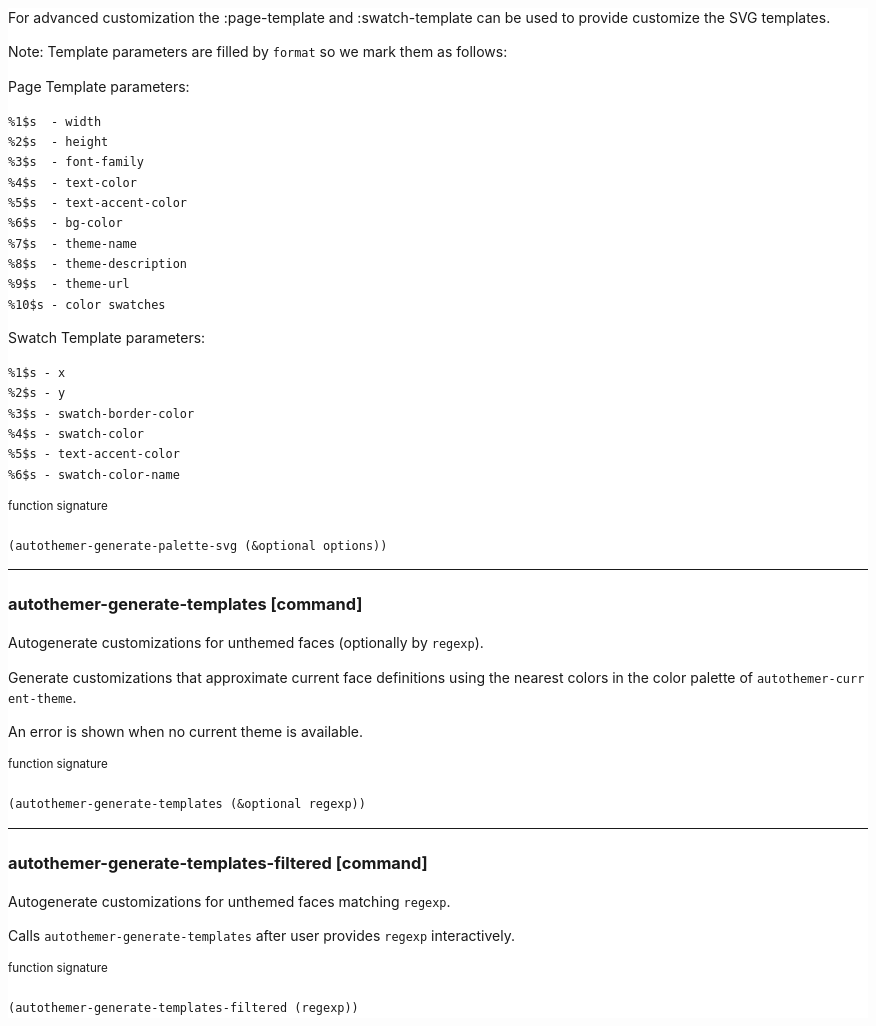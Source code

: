 
For advanced customization the :page-template and :swatch-template can be
used to provide customize the SVG templates.

Note: Template parameters are filled by `format` so we mark them as follows:

Page Template parameters:

    %1$s  - width
    %2$s  - height
    %3$s  - font-family
    %4$s  - text-color
    %5$s  - text-accent-color
    %6$s  - bg-color
    %7$s  - theme-name
    %8$s  - theme-description
    %9$s  - theme-url
    %10$s - color swatches

Swatch Template parameters:

    %1$s - x
    %2$s - y
    %3$s - swatch-border-color
    %4$s - swatch-color
    %5$s - text-accent-color
    %6$s - swatch-color-name

<sup>function signature</sup>
```lisp
(autothemer-generate-palette-svg (&optional options))
```

- - -

### autothemer-generate-templates [command]

Autogenerate customizations for unthemed faces (optionally by `regexp`).

Generate customizations that approximate current face definitions using the
nearest colors in the color palette of `autothemer-current-theme`.

An error is shown when no current theme is available.

<sup>function signature</sup>
```lisp
(autothemer-generate-templates (&optional regexp))
```

- - -

### autothemer-generate-templates-filtered [command]

Autogenerate customizations for unthemed faces matching `regexp`.

Calls `autothemer-generate-templates` after user provides `regexp` interactively.

<sup>function signature</sup>
```lisp
(autothemer-generate-templates-filtered (regexp))
```
